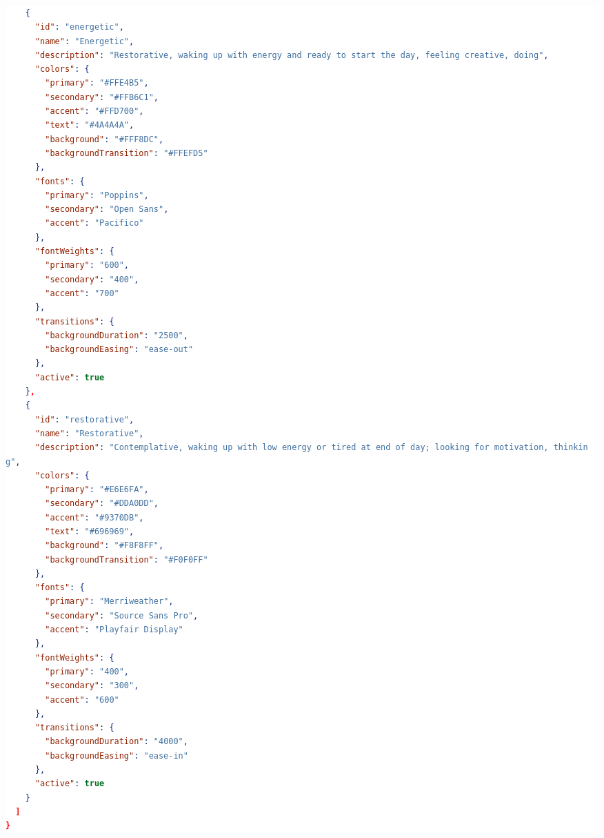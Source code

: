 ```json
    {
      "id": "energetic",
      "name": "Energetic",
      "description": "Restorative, waking up with energy and ready to start the day, feeling creative, doing",
      "colors": {
        "primary": "#FFE4B5",
        "secondary": "#FFB6C1",
        "accent": "#FFD700",
        "text": "#4A4A4A",
        "background": "#FFF8DC",
        "backgroundTransition": "#FFEFD5"
      },
      "fonts": {
        "primary": "Poppins",
        "secondary": "Open Sans",
        "accent": "Pacifico"
      },
      "fontWeights": {
        "primary": "600",
        "secondary": "400",
        "accent": "700"
      },
      "transitions": {
        "backgroundDuration": "2500",
        "backgroundEasing": "ease-out"
      },
      "active": true
    },
    {
      "id": "restorative",
      "name": "Restorative",
      "description": "Contemplative, waking up with low energy or tired at end of day; looking for motivation, thinking",
      "colors": {
        "primary": "#E6E6FA",
        "secondary": "#DDA0DD",
        "accent": "#9370DB",
        "text": "#696969",
        "background": "#F8F8FF",
        "backgroundTransition": "#F0F0FF"
      },
      "fonts": {
        "primary": "Merriweather",
        "secondary": "Source Sans Pro",
        "accent": "Playfair Display"
      },
      "fontWeights": {
        "primary": "400",
        "secondary": "300",
        "accent": "600"
      },
      "transitions": {
        "backgroundDuration": "4000",
        "backgroundEasing": "ease-in"
      },
      "active": true
    }
  ]
}
```
